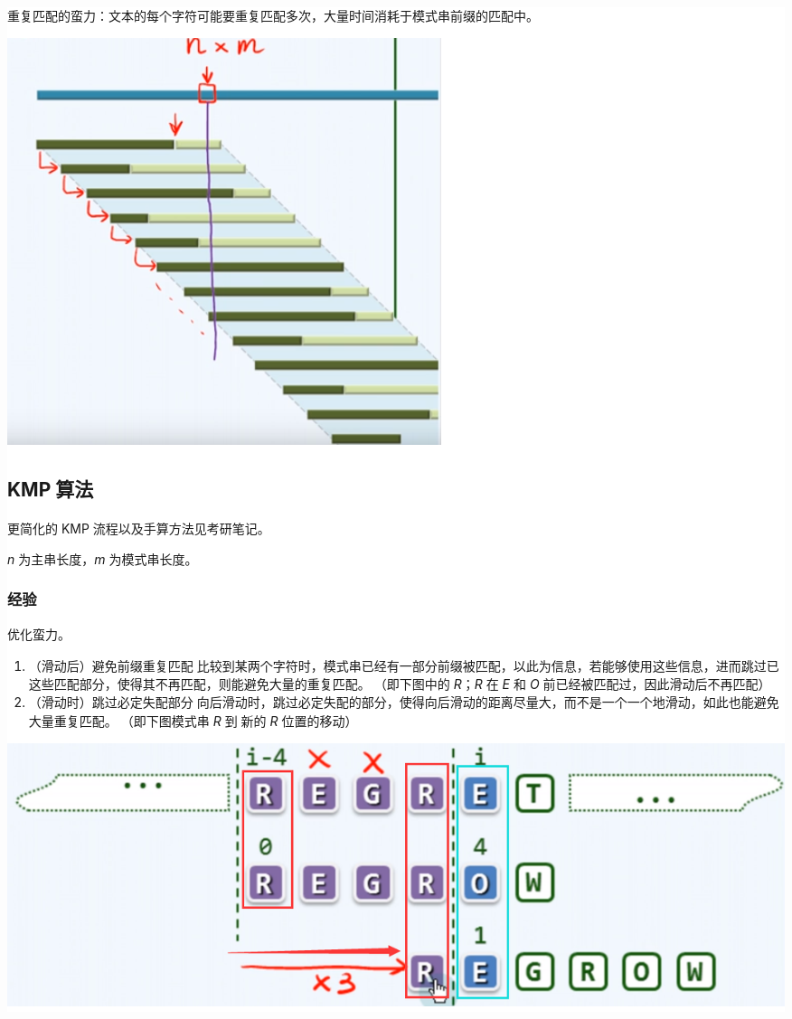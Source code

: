 重复匹配的蛮力：文本的每个字符可能要重复匹配多次，大量时间消耗于模式串前缀的匹配中。

![image-20220203083756136](images/串的模式匹配/image-20220203083756136.png)

## KMP 算法

更简化的 KMP 流程以及手算方法见考研笔记。

$n$ 为主串长度，$m$ 为模式串长度。

### 经验

优化蛮力。

1. （滑动后）避免前缀重复匹配
	比较到某两个字符时，模式串已经有一部分前缀被匹配，以此为信息，若能够使用这些信息，进而跳过已这些匹配部分，使得其不再匹配，则能避免大量的重复匹配。
	（即下图中的 $R$；$R$ 在 $E$ 和 $O$ 前已经被匹配过，因此滑动后不再匹配）
2. （滑动时）跳过必定失配部分
	向后滑动时，跳过必定失配的部分，使得向后滑动的距离尽量大，而不是一个一个地滑动，如此也能避免大量重复匹配。
	（即下图模式串 $R$ 到 新的 $R$ 位置的移动）

![image-20220203084420351](images/串的模式匹配/image-20220203084420351.png)

